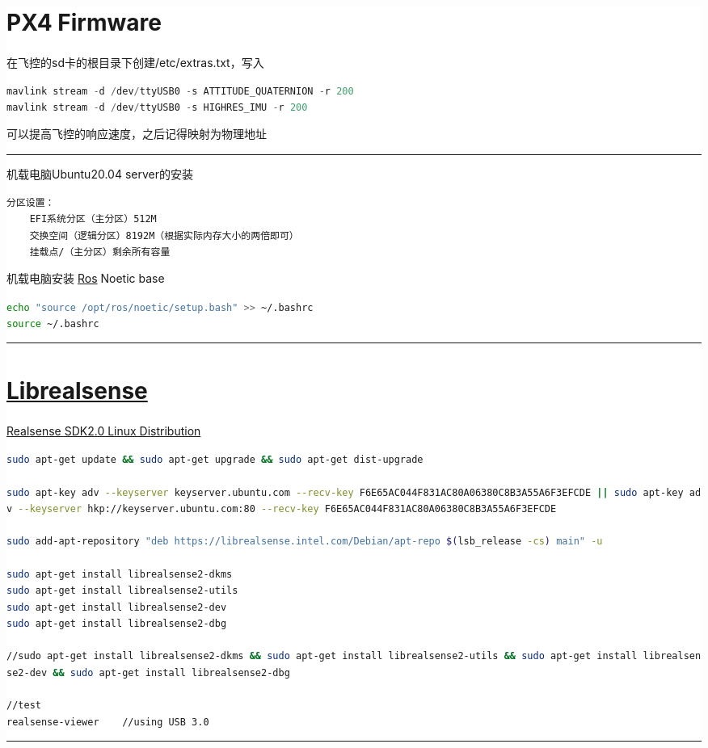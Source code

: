 
# PX4 Firmware

在飞控的sd卡的根目录下创建/etc/extras.txt，写入
```c
mavlink stream -d /dev/ttyUSB0 -s ATTITUDE_QUATERNION -r 200
mavlink stream -d /dev/ttyUSB0 -s HIGHRES_IMU -r 200
```
可以提高飞控的响应速度，之后记得映射为物理地址




---
机载电脑Ubuntu20.04 server的安装

    分区设置：
        EFI系统分区（主分区）512M
        交换空间（逻辑分区）8192M（根据实际内存大小的两倍即可）
        挂载点/（主分区）剩余所有容量


机载电脑安装 [Ros](https://blog.csdn.net/qq_46037020/article/details/122608460) Noetic base

```bash
echo "source /opt/ros/noetic/setup.bash" >> ~/.bashrc
source ~/.bashrc
```

---

# [Librealsense](https://github.com/IntelRealSense/librealsense)
[Realsense SDK2.0 Linux Distribution](https://github.com/IntelRealSense/librealsense/blob/master/doc/distribution_linux.md)
```bash
sudo apt-get update && sudo apt-get upgrade && sudo apt-get dist-upgrade

sudo apt-key adv --keyserver keyserver.ubuntu.com --recv-key F6E65AC044F831AC80A06380C8B3A55A6F3EFCDE || sudo apt-key adv --keyserver hkp://keyserver.ubuntu.com:80 --recv-key F6E65AC044F831AC80A06380C8B3A55A6F3EFCDE

sudo add-apt-repository "deb https://librealsense.intel.com/Debian/apt-repo $(lsb_release -cs) main" -u

sudo apt-get install librealsense2-dkms
sudo apt-get install librealsense2-utils
sudo apt-get install librealsense2-dev
sudo apt-get install librealsense2-dbg

//sudo apt-get install librealsense2-dkms && sudo apt-get install librealsense2-utils && sudo apt-get install librealsense2-dev && sudo apt-get install librealsense2-dbg

//test
realsense-viewer	//using USB 3.0
```

---